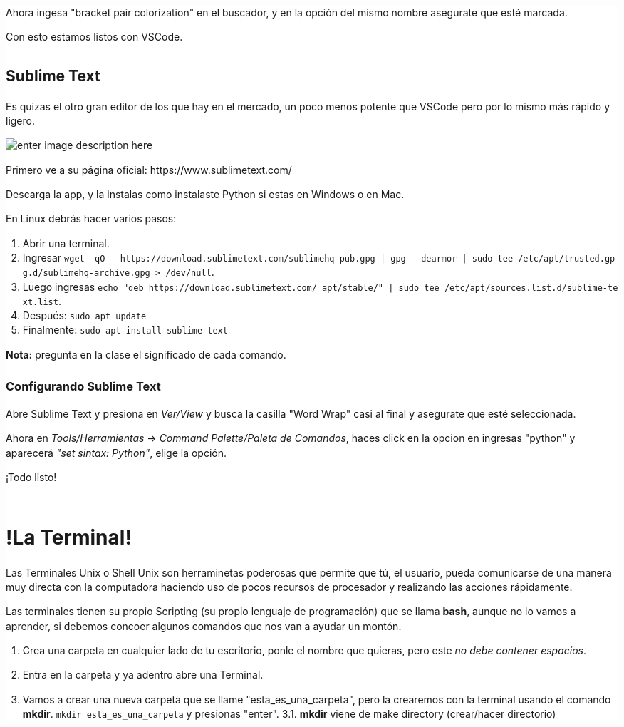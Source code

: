 Ahora ingesa "bracket pair colorization" en el buscador, y en la opción del mismo nombre asegurate que esté marcada.

Con esto estamos listos con VSCode.

## Sublime Text

Es quizas el otro gran editor de los que hay en el mercado, un poco menos potente que VSCode pero por lo mismo más rápido y ligero.

![enter image description here](https://www.sublimetext.com/screenshots/3.0/linux@2x.png)

Primero ve a su página oficial: https://www.sublimetext.com/

Descarga la app, y la instalas como instalaste Python si estas en Windows o  en Mac. 

En Linux debrás hacer varios pasos:

 1. Abrir una terminal.
 2. Ingresar `wget -qO - https://download.sublimetext.com/sublimehq-pub.gpg | gpg --dearmor | sudo tee /etc/apt/trusted.gpg.d/sublimehq-archive.gpg > /dev/null`.
 3. Luego ingresas `echo "deb https://download.sublimetext.com/ apt/stable/" | sudo tee /etc/apt/sources.list.d/sublime-text.list`.
 4. Después: `sudo apt update`
 5. Finalmente: `sudo apt install sublime-text` 

**Nota:** pregunta en la clase el significado de cada comando.

### Configurando Sublime Text
Abre Sublime Text y presiona en *Ver/View* y busca la casilla "Word Wrap" casi al final y asegurate que esté seleccionada.

Ahora en *Tools/Herramientas* -> *Command Palette/Paleta de Comandos*, haces click en la opcion en ingresas "python" y aparecerá  *"set sintax: Python"*, elige la opción.

¡Todo listo!

---

# !La Terminal!

Las Terminales Unix o Shell Unix son herraminetas poderosas que permite que tú, el usuario, pueda comunicarse de una manera muy directa con la computadora haciendo uso de pocos recursos de procesador y realizando las acciones rápidamente.

Las terminales tienen su propio Scripting (su propio lenguaje de programación) que se llama **bash**, aunque no lo vamos a aprender, si debemos concoer algunos comandos que nos van a ayudar un montón.

 1. Crea una carpeta en cualquier lado de tu escritorio, ponle el nombre que quieras, pero este *no debe contener espacios*.

 2. Entra en la carpeta y ya adentro abre una Terminal.
 
 3. Vamos a crear una nueva carpeta que se llame "esta_es_una_carpeta", pero la crearemos con la terminal usando el comando **mkdir**. `mkdir esta_es_una_carpeta` y presionas "enter".
	 3.1. **mkdir** viene de make directory (crear/hacer directorio) 
	 